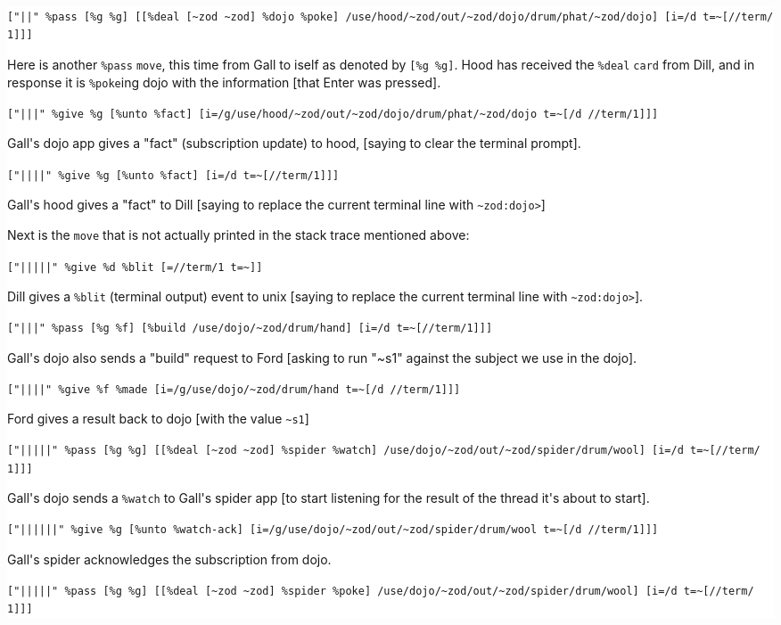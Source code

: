 ```
["||" %pass [%g %g] [[%deal [~zod ~zod] %dojo %poke] /use/hood/~zod/out/~zod/dojo/drum/phat/~zod/dojo] [i=/d t=~[//term/1]]]
```

Here is another `%pass` `move`, this time from Gall to iself as denoted by `[%g
%g]`. Hood has received the `%deal` `card` from Dill, and in response it is
`%poke`ing dojo with the information [that Enter was pressed].

```
["|||" %give %g [%unto %fact] [i=/g/use/hood/~zod/out/~zod/dojo/drum/phat/~zod/dojo t=~[/d //term/1]]]
```

Gall's dojo app gives a "fact" (subscription update) to hood, [saying to clear
the terminal prompt].

```
["||||" %give %g [%unto %fact] [i=/d t=~[//term/1]]]
```
Gall's hood gives a "fact" to Dill [saying to replace the current terminal line with `~zod:dojo>`]

Next is the `move` that is not actually printed in the stack trace mentioned
above:

```
["|||||" %give %d %blit [=//term/1 t=~]]
```

Dill gives a `%blit` (terminal output) event to unix [saying to replace the current terminal line with `~zod:dojo>`].

```
["|||" %pass [%g %f] [%build /use/dojo/~zod/drum/hand] [i=/d t=~[//term/1]]]
```

Gall's dojo also sends a "build" request to Ford [asking to run "~s1" against the subject we use in the dojo].

```
["||||" %give %f %made [i=/g/use/dojo/~zod/drum/hand t=~[/d //term/1]]]
```

Ford gives a result back to dojo [with the value `~s1`]

```
["|||||" %pass [%g %g] [[%deal [~zod ~zod] %spider %watch] /use/dojo/~zod/out/~zod/spider/drum/wool] [i=/d t=~[//term/1]]]
```

Gall's dojo sends a `%watch` to Gall's spider app [to start listening for the result of the thread it's about to start].

```
["||||||" %give %g [%unto %watch-ack] [i=/g/use/dojo/~zod/out/~zod/spider/drum/wool t=~[/d //term/1]]]
```

Gall's spider acknowledges the subscription from dojo.

```
["|||||" %pass [%g %g] [[%deal [~zod ~zod] %spider %poke] /use/dojo/~zod/out/~zod/spider/drum/wool] [i=/d t=~[//term/1]]]
```
